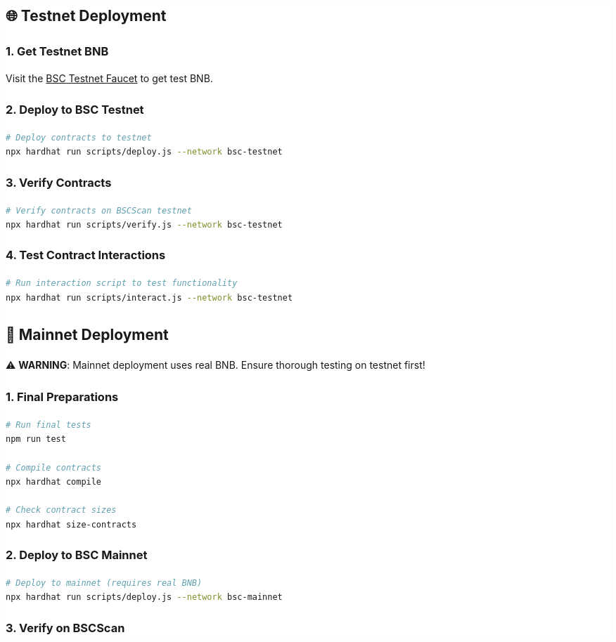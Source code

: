 ## 🌐 Testnet Deployment

### 1. Get Testnet BNB

Visit the [BSC Testnet Faucet](https://testnet.binance.org/faucet-smart) to get test BNB.

### 2. Deploy to BSC Testnet

```bash
# Deploy contracts to testnet
npx hardhat run scripts/deploy.js --network bsc-testnet
```

### 3. Verify Contracts

```bash
# Verify contracts on BSCScan testnet
npx hardhat run scripts/verify.js --network bsc-testnet
```

### 4. Test Contract Interactions

```bash
# Run interaction script to test functionality
npx hardhat run scripts/interact.js --network bsc-testnet
```

## 🚀 Mainnet Deployment

⚠️ **WARNING**: Mainnet deployment uses real BNB. Ensure thorough testing on testnet first!

### 1. Final Preparations

```bash
# Run final tests
npm run test

# Compile contracts
npx hardhat compile

# Check contract sizes
npx hardhat size-contracts
```

### 2. Deploy to BSC Mainnet

```bash
# Deploy to mainnet (requires real BNB)
npx hardhat run scripts/deploy.js --network bsc-mainnet
```

### 3. Verify on BSCScan
